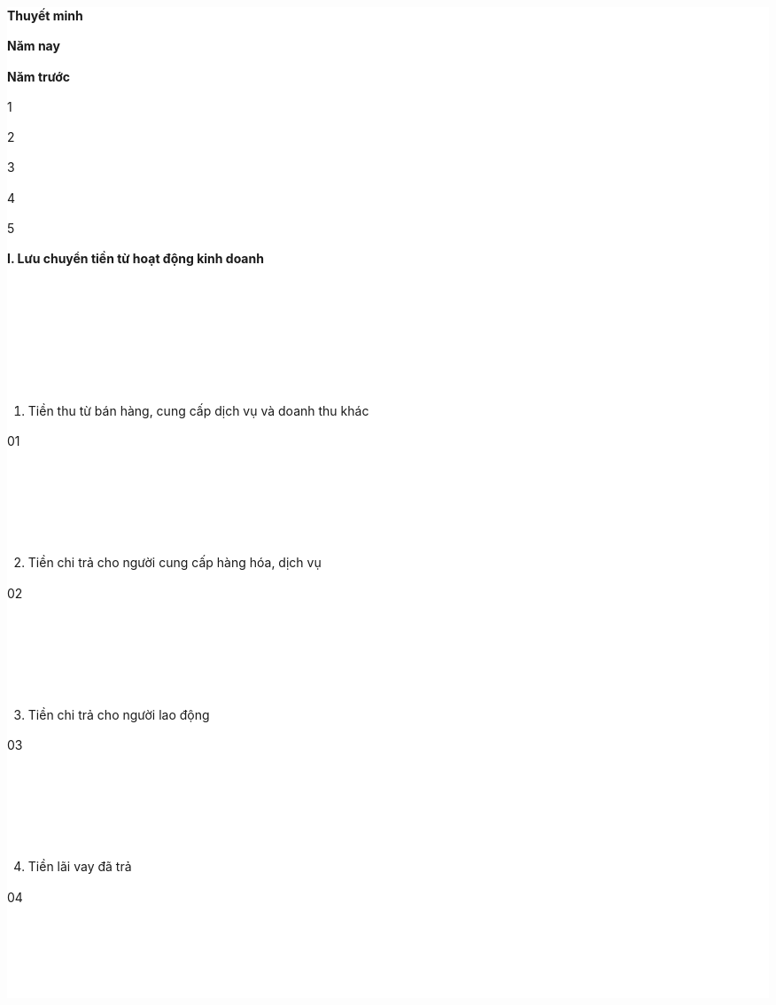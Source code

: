 **Thuyết minh**

**Năm nay**

**Năm trước**



1

2

3

4

5



**I. Lưu chuyển tiền từ hoạt động kinh doanh**

 

 

 

 



1. Tiền thu từ bán hàng, cung cấp dịch vụ và doanh thu khác

01

 

 

 



2. Tiền chi trả cho người cung cấp hàng hóa, dịch vụ

02

 

 

 



3. Tiền chi trả cho người lao động

03

 

 

 



4. Tiền lãi vay đã trả

04

 

 

 

